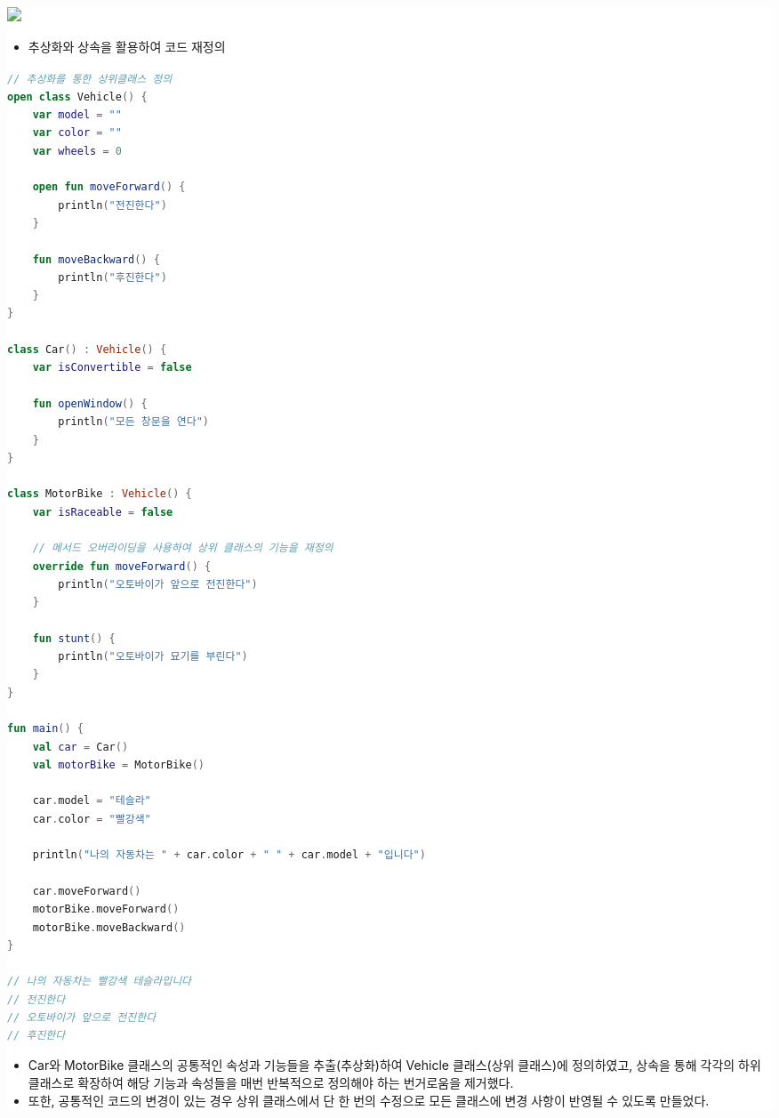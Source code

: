 <img src="https://velog.velcdn.com/images/dev-baik/post/de0087c6-ebc6-4821-8a74-e7d9061be1b2/image.png"/>

- 추상화와 상속을 활용하여 코드 재정의
```kotlin
// 추상화를 통한 상위클래스 정의
open class Vehicle() {
    var model = ""
    var color = ""
    var wheels = 0

    open fun moveForward() {
        println("전진한다")
    }

    fun moveBackward() {
        println("후진한다")
    }
}

class Car() : Vehicle() {
    var isConvertible = false

    fun openWindow() {
        println("모든 창문을 연다")
    }
}

class MotorBike : Vehicle() {
    var isRaceable = false
    
    // 메서드 오버라이딩을 사용하여 상위 클래스의 기능을 재정의
    override fun moveForward() {
        println("오토바이가 앞으로 전진한다")
    }

    fun stunt() {
        println("오토바이가 묘기를 부린다")
    }
}

fun main() {
    val car = Car()
    val motorBike = MotorBike()

    car.model = "테슬라"
    car.color = "빨강색"

    println("나의 자동차는 " + car.color + " " + car.model + "입니다")

    car.moveForward()
    motorBike.moveForward()
    motorBike.moveBackward()
}

// 나의 자동차는 빨강색 테슬라입니다
// 전진한다
// 오토바이가 앞으로 전진한다
// 후진한다
```
- Car와 MotorBike 클래스의 공통적인 속성과 기능들을 추출(추상화)하여 Vehicle 클래스(상위 클래스)에 정의하였고, 상속을 통해 각각의 하위 클래스로 확장하여 해당 기능과 속성들을 매번 반복적으로 정의해야 하는 번거로움을 제거했다.
- 또한, 공통적인 코드의 변경이 있는 경우 상위 클래스에서 단 한 번의 수정으로 모든 클래스에 변경 사항이 반영될 수 있도록 만들었다.
